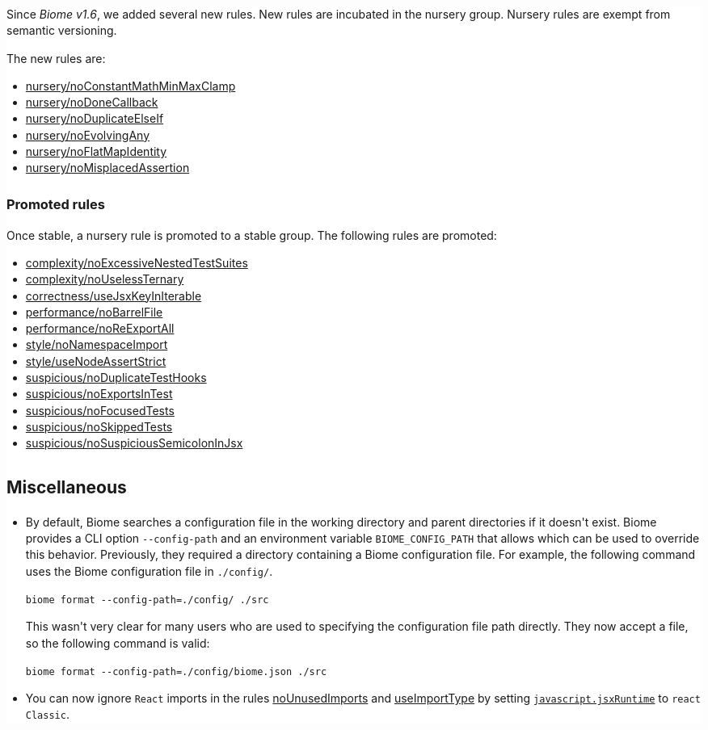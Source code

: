 Since _Biome v1.6_, we added several new rules.
New rules are incubated in the nursery group.
Nursery rules are exempt from semantic versioning.

The new rules are:

- [nursery/noConstantMathMinMaxClamp](/linter/rules/no-constant-math-min-max-clamp/)
- [nursery/noDoneCallback](/linter/rules/no-done-callback/)
- [nursery/noDuplicateElseIf](/linter/rules/no-duplicate-else-if/)
- [nursery/noEvolvingAny](/linter/rules/no-evolving-any/)
- [nursery/noFlatMapIdentity](/linter/rules/no-flat-map-identity/)
- [nursery/noMisplacedAssertion](/linter/rules/no-misplaced-assertion/)

### Promoted rules

Once stable, a nursery rule is promoted to a stable group.
The following rules are promoted:

- [complexity/noExcessiveNestedTestSuites](/linter/rules/no-excessive-nested-test-suites)
- [complexity/noUselessTernary](/linter/rules/no-useless-ternary/)
- [correctness/useJsxKeyInIterable](/linter/rules/use-jsx-key-in-iterable/)
- [performance/noBarrelFile](/linter/rules/no-barrel-file/)
- [performance/noReExportAll](/linter/rules/no-re-export-all/)
- [style/noNamespaceImport](/linter/rules/no-namespace-import/)
- [style/useNodeAssertStrict](/linter/rules/use-node-assert-strict/)
- [suspicious/noDuplicateTestHooks](/linter/rules/no-duplicate-test-hooks/)
- [suspicious/noExportsInTest](/linter/rules/no-exports-in-test/)
- [suspicious/noFocusedTests](/linter/rules/no-focused-tests/)
- [suspicious/noSkippedTests](/linter/rules/no-skipped-tests/)
- [suspicious/noSuspiciousSemicolonInJsx](/linter/rules/no-suspicious-semicolon-in-jsx)


## Miscellaneous

- By default, Biome searches a configuration file in the working directory and parent directories if it doesn't exist.
  Biome provides a CLI option `--config-path` and an environment variable `BIOME_CONFIG_PATH` that allows which can be used to override this behavior.
  Previously, they required a directory containing a Biome configuration file.
  For example, the following command uses the Biome configuration file in `./config/`.

  ```shell
  biome format --config-path=./config/ ./src
  ```

  This wasn't very clear for many users who are used to specifying the configuration file path directly.
  They now accept a file, so the following command is valid:

  ```shell
  biome format --config-path=./config/biome.json ./src
  ```

- You can now ignore `React` imports in the rules [noUnusedImports](/linter/rules/no-unused-imports/#options) and [useImportType](/linter/rules/use-import-type/#options) by setting [`javascript.jsxRuntime`](/reference/configuration/#javascriptjsxruntime) to `reactClassic`.
